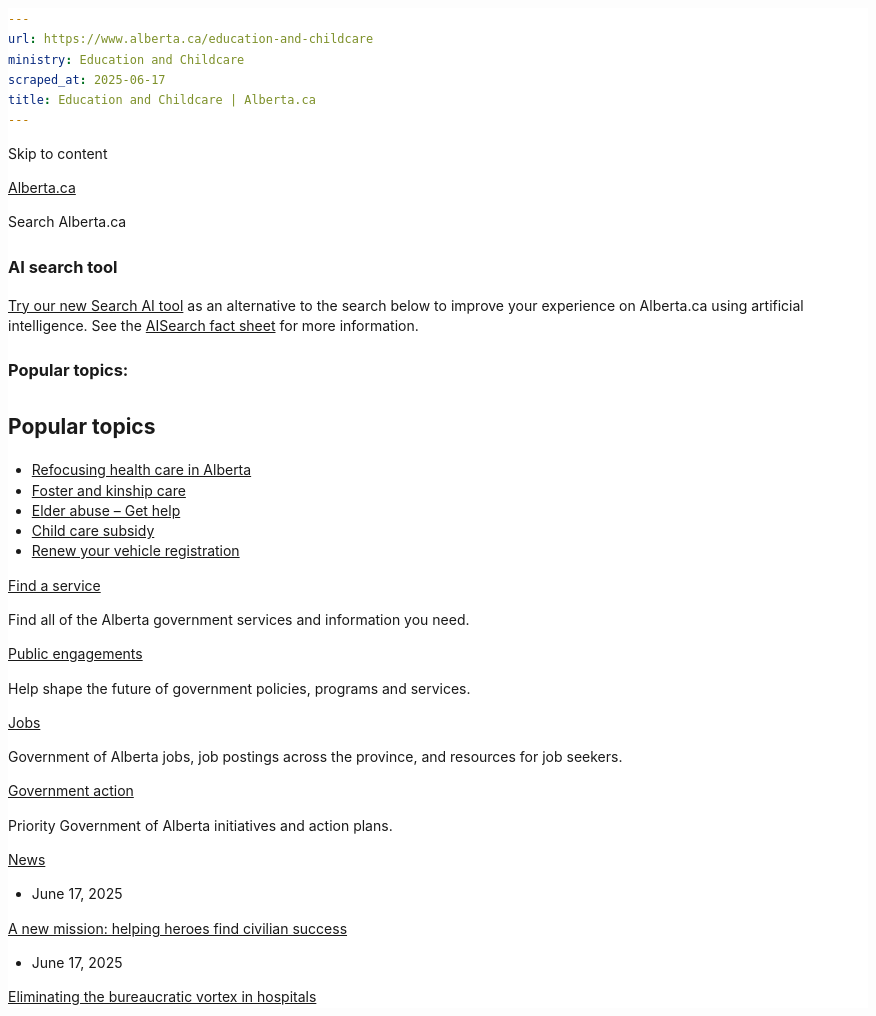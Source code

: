 ```yaml
---
url: https://www.alberta.ca/education-and-childcare
ministry: Education and Childcare
scraped_at: 2025-06-17
title: Education and Childcare | Alberta.ca
---
```


Skip to content

[ Alberta.ca ](/ "Home")

Search Alberta.ca

### AI search tool

[Try our new Search AI tool](//searchai.alberta.ca/) as an alternative to the search below to improve your experience on Alberta.ca using artificial intelligence. See the [AISearch fact sheet](/system/files/ti-searchai-on-alberta-ca.pdf) for more information.

### Popular topics:

## Popular topics

  * [Refocusing health care in Alberta](/refocusing-health-care-in-alberta)
  * [Foster and kinship care](/foster-and-kinship-care)
  * [Elder abuse – Get help](/get-help-elder-abuse)
  * [Child care subsidy](/child-care-subsidy)
  * [Renew your vehicle registration](/vehicle-registration-renewal)



[Find a service](/all-services)

Find all of the Alberta government services and information you need.

[Public engagements](/public-engagement)

Help shape the future of government policies, programs and services.

[Jobs](/find-a-job)

Government of Alberta jobs, job postings across the province, and resources for job seekers.

[Government action](/government-action)

Priority Government of Alberta initiatives and action plans.

[News](/news)

  * June 17, 2025

[A new mission: helping heroes find civilian success](https://www.alberta.ca/release.cfm?xID=93484F8D4F239-0C19-0C50-EE5C10A1AA7DAE94)

  * June 17, 2025

[Eliminating the bureaucratic vortex in hospitals](https://www.alberta.ca/release.cfm?xID=93483F686E9DD-DC45-057A-D2A880EADB182292)
